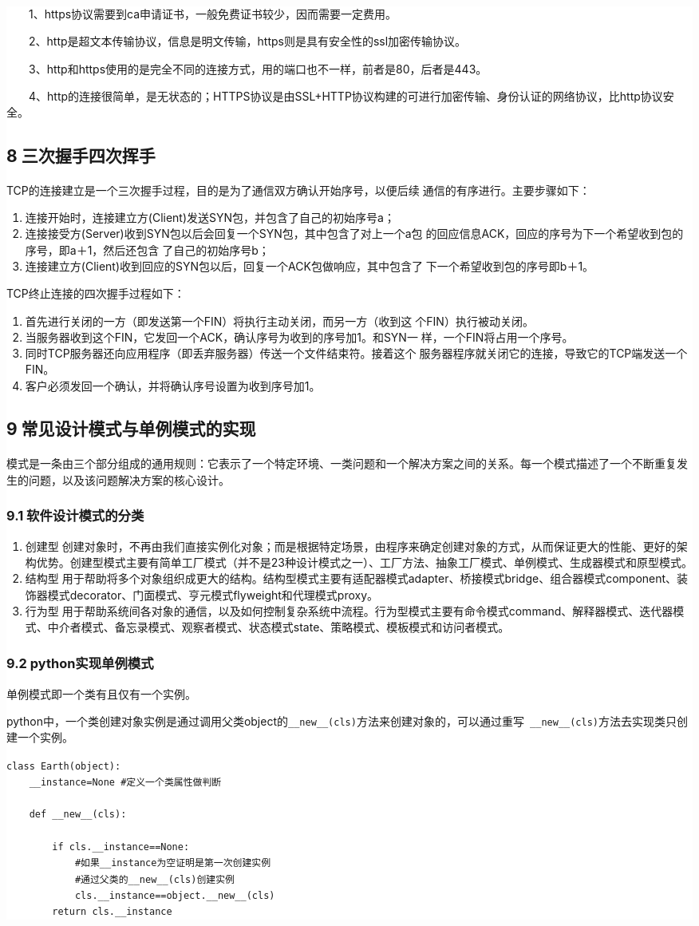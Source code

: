 　　1、https协议需要到ca申请证书，一般免费证书较少，因而需要一定费用。

　　2、http是超文本传输协议，信息是明文传输，https则是具有安全性的ssl加密传输协议。

　　3、http和https使用的是完全不同的连接方式，用的端口也不一样，前者是80，后者是443。

　　4、http的连接很简单，是无状态的；HTTPS协议是由SSL+HTTP协议构建的可进行加密传输、身份认证的网络协议，比http协议安全。
　　
## 8 三次握手四次挥手
TCP的连接建立是一个三次握手过程，目的是为了通信双方确认开始序号，以便后续
通信的有序进行。主要步骤如下：
1. 连接开始时，连接建立方(Client)发送SYN包，并包含了自己的初始序号a；
2. 连接接受方(Server)收到SYN包以后会回复一个SYN包，其中包含了对上一个a包
的回应信息ACK，回应的序号为下一个希望收到包的序号，即a＋1，然后还包含
了自己的初始序号b；
3. 连接建立方(Client)收到回应的SYN包以后，回复一个ACK包做响应，其中包含了
下一个希望收到包的序号即b＋1。

TCP终止连接的四次握手过程如下：
1. 首先进行关闭的一方（即发送第一个FIN）将执行主动关闭，而另一方（收到这
个FIN）执行被动关闭。
2. 当服务器收到这个FIN，它发回一个ACK，确认序号为收到的序号加1。和SYN一
样，一个FIN将占用一个序号。
3. 同时TCP服务器还向应用程序（即丢弃服务器）传送一个文件结束符。接着这个
服务器程序就关闭它的连接，导致它的TCP端发送一个FIN。
4. 客户必须发回一个确认，并将确认序号设置为收到序号加1。
## 9 常见设计模式与单例模式的实现
模式是一条由三个部分组成的通用规则：它表示了一个特定环境、一类问题和一个解决方案之间的关系。每一个模式描述了一个不断重复发生的问题，以及该问题解决方案的核心设计。
### 9.1 软件设计模式的分类
1. 创建型
创建对象时，不再由我们直接实例化对象；而是根据特定场景，由程序来确定创建对象的方式，从而保证更大的性能、更好的架构优势。创建型模式主要有简单工厂模式（并不是23种设计模式之一）、工厂方法、抽象工厂模式、单例模式、生成器模式和原型模式。
2. 结构型
用于帮助将多个对象组织成更大的结构。结构型模式主要有适配器模式adapter、桥接模式bridge、组合器模式component、装饰器模式decorator、门面模式、亨元模式flyweight和代理模式proxy。
3. 行为型
用于帮助系统间各对象的通信，以及如何控制复杂系统中流程。行为型模式主要有命令模式command、解释器模式、迭代器模式、中介者模式、备忘录模式、观察者模式、状态模式state、策略模式、模板模式和访问者模式。
### 9.2 python实现单例模式
单例模式即一个类有且仅有一个实例。

python中，一个类创建对象实例是通过调用父类object的`__new__(cls)`方法来创建对象的，可以通过重写` __new__(cls)`方法去实现类只创建一个实例。

    class Earth(object):
        __instance=None #定义一个类属性做判断
 
        def __new__(cls):
     
            if cls.__instance==None:
                #如果__instance为空证明是第一次创建实例
                #通过父类的__new__(cls)创建实例
                cls.__instance==object.__new__(cls)
            return cls.__instance
            